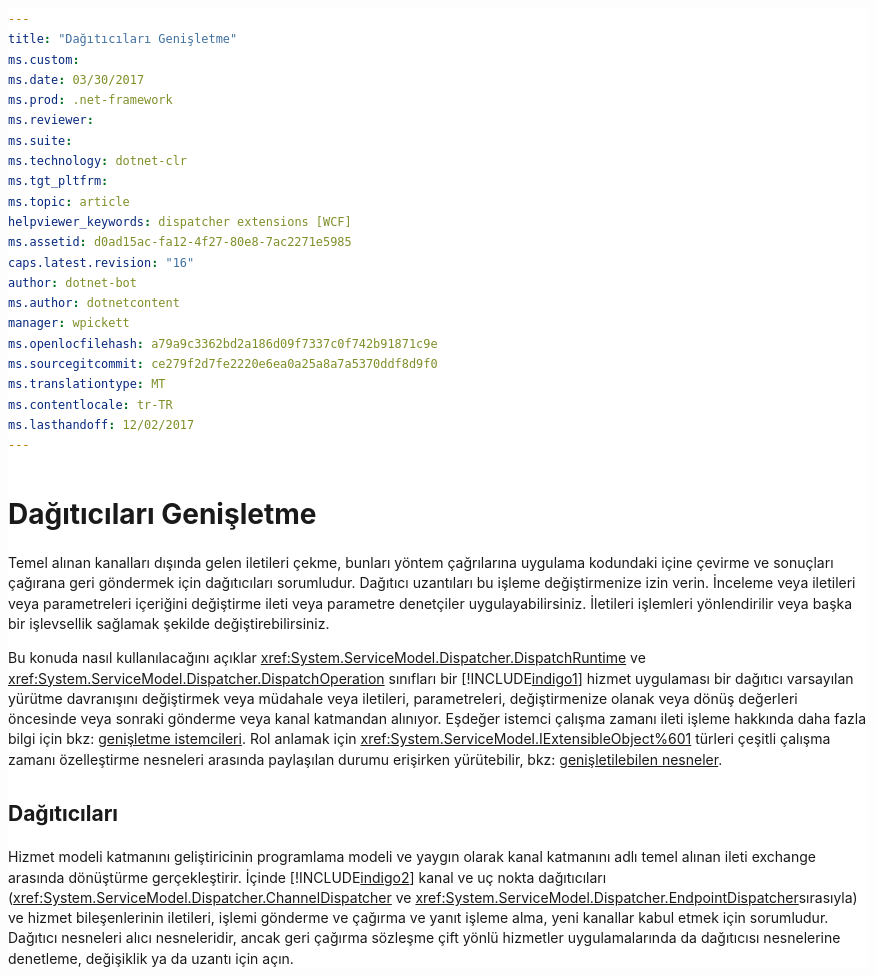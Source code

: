 ```yaml
---
title: "Dağıtıcıları Genişletme"
ms.custom: 
ms.date: 03/30/2017
ms.prod: .net-framework
ms.reviewer: 
ms.suite: 
ms.technology: dotnet-clr
ms.tgt_pltfrm: 
ms.topic: article
helpviewer_keywords: dispatcher extensions [WCF]
ms.assetid: d0ad15ac-fa12-4f27-80e8-7ac2271e5985
caps.latest.revision: "16"
author: dotnet-bot
ms.author: dotnetcontent
manager: wpickett
ms.openlocfilehash: a79a9c3362bd2a186d09f7337c0f742b91871c9e
ms.sourcegitcommit: ce279f2d7fe2220e6ea0a25a8a7a5370ddf8d9f0
ms.translationtype: MT
ms.contentlocale: tr-TR
ms.lasthandoff: 12/02/2017
---
```

# <a name="extending-dispatchers"></a>Dağıtıcıları Genişletme
Temel alınan kanalları dışında gelen iletileri çekme, bunları yöntem çağrılarına uygulama kodundaki içine çevirme ve sonuçları çağırana geri göndermek için dağıtıcıları sorumludur. Dağıtıcı uzantıları bu işleme değiştirmenize izin verin.  İnceleme veya iletileri veya parametreleri içeriğini değiştirme ileti veya parametre denetçiler uygulayabilirsiniz.  İletileri işlemleri yönlendirilir veya başka bir işlevsellik sağlamak şekilde değiştirebilirsiniz.  
  
 Bu konuda nasıl kullanılacağını açıklar <xref:System.ServiceModel.Dispatcher.DispatchRuntime> ve <xref:System.ServiceModel.Dispatcher.DispatchOperation> sınıfları bir [!INCLUDE[indigo1](../../../../includes/indigo1-md.md)] hizmet uygulaması bir dağıtıcı varsayılan yürütme davranışını değiştirmek veya müdahale veya iletileri, parametreleri, değiştirmenize olanak veya dönüş değerleri öncesinde veya sonraki gönderme veya kanal katmandan alınıyor. Eşdeğer istemci çalışma zamanı ileti işleme hakkında daha fazla bilgi için bkz: [genişletme istemcileri](../../../../docs/framework/wcf/extending/extending-clients.md). Rol anlamak için <xref:System.ServiceModel.IExtensibleObject%601> türleri çeşitli çalışma zamanı özelleştirme nesneleri arasında paylaşılan durumu erişirken yürütebilir, bkz: [genişletilebilen nesneler](../../../../docs/framework/wcf/extending/extensible-objects.md).  
  
## <a name="dispatchers"></a>Dağıtıcıları  
 Hizmet modeli katmanını geliştiricinin programlama modeli ve yaygın olarak kanal katmanını adlı temel alınan ileti exchange arasında dönüştürme gerçekleştirir. İçinde [!INCLUDE[indigo2](../../../../includes/indigo2-md.md)] kanal ve uç nokta dağıtıcıları (<xref:System.ServiceModel.Dispatcher.ChannelDispatcher> ve <xref:System.ServiceModel.Dispatcher.EndpointDispatcher>sırasıyla) ve hizmet bileşenlerinin iletileri, işlemi gönderme ve çağırma ve yanıt işleme alma, yeni kanallar kabul etmek için sorumludur. Dağıtıcı nesneleri alıcı nesneleridir, ancak geri çağırma sözleşme çift yönlü hizmetler uygulamalarında da dağıtıcısı nesnelerine denetleme, değişiklik ya da uzantı için açın.  
  